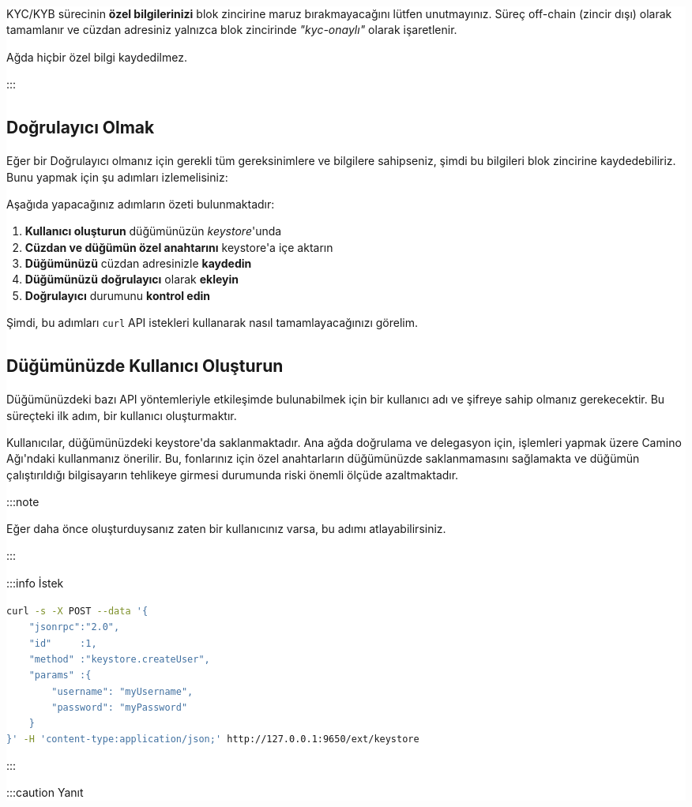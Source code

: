KYC/KYB sürecinin **özel bilgilerinizi** blok zincirine maruz bırakmayacağını lütfen unutmayınız. Süreç off-chain (zincir dışı) olarak tamamlanır ve cüzdan adresiniz yalnızca blok zincirinde _"kyc-onaylı"_ olarak işaretlenir.

Ağda hiçbir özel bilgi kaydedilmez.

:::

## Doğrulayıcı Olmak

Eğer bir Doğrulayıcı olmanız için gerekli tüm gereksinimlere ve bilgilere sahipseniz, şimdi bu bilgileri blok zincirine kaydedebiliriz. Bunu yapmak için şu adımları izlemelisiniz:

Aşağıda yapacağınız adımların özeti bulunmaktadır:

1. **Kullanıcı oluşturun** düğümünüzün _keystore_'unda
2. **Cüzdan ve düğümün özel anahtarını** keystore'a içe aktarın
3. **Düğümünüzü** cüzdan adresinizle **kaydedin**
4. **Düğümünüzü** **doğrulayıcı** olarak **ekleyin**
5. **Doğrulayıcı** durumunu **kontrol edin**

Şimdi, bu adımları `curl` API istekleri kullanarak nasıl tamamlayacağınızı görelim.

## Düğümünüzde Kullanıcı Oluşturun

Düğümünüzdeki bazı API yöntemleriyle etkileşimde bulunabilmek için bir kullanıcı adı ve şifreye sahip olmanız gerekecektir. Bu süreçteki ilk adım, bir kullanıcı oluşturmaktır.

Kullanıcılar, düğümünüzdeki keystore'da saklanmaktadır. Ana ağda doğrulama ve delegasyon için, işlemleri yapmak üzere Camino Ağı'ndaki  kullanmanız önerilir. Bu, fonlarınız için özel anahtarların düğümünüzde saklanmamasını sağlamakta ve düğümün çalıştırıldığı bilgisayarın tehlikeye girmesi durumunda riski önemli ölçüde azaltmaktadır.

:::note

Eğer daha önce oluşturduysanız zaten bir kullanıcınız varsa, bu adımı atlayabilirsiniz.

:::

:::info İstek

```sh
curl -s -X POST --data '{
    "jsonrpc":"2.0",
    "id"     :1,
    "method" :"keystore.createUser",
    "params" :{
        "username": "myUsername",
        "password": "myPassword"
    }
}' -H 'content-type:application/json;' http://127.0.0.1:9650/ext/keystore
```

:::

:::caution Yanıt
